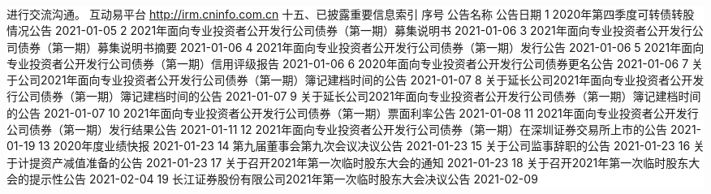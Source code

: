 进行交流沟通。
互动易平台
http://irm.cninfo.com.cn
十五、已披露重要信息索引
序号
公告名称
公告日期
1
2020年第四季度可转债转股情况公告
2021-01-05
2
2021年面向专业投资者公开发行公司债券（第一期）募集说明书
2021-01-06
3
2021年面向专业投资者公开发行公司债券（第一期）募集说明书摘要
2021-01-06
4
2021年面向专业投资者公开发行公司债券（第一期）发行公告
2021-01-06
5
2021年面向专业投资者公开发行公司债券（第一期）信用评级报告
2021-01-06
6
2020年面向专业投资者公开发行公司债券更名公告
2021-01-06
7
关于公司2021年面向专业投资者公开发行公司债券（第一期）簿记建档时间的公告
2021-01-07
8
关于延长公司2021年面向专业投资者公开发行公司债券（第一期）簿记建档时间的公告
2021-01-07
9
关于延长公司2021年面向专业投资者公开发行公司债券（第一期）簿记建档时间的公告
2021-01-07
10
2021年面向专业投资者公开发行公司债券（第一期）票面利率公告
2021-01-08
11
2021年面向专业投资者公开发行公司债券（第一期）发行结果公告
2021-01-11
12
2021年面向专业投资者公开发行公司债券（第一期）在深圳证券交易所上市的公告
2021-01-19
13
2020年度业绩快报
2021-01-23
14
第九届董事会第九次会议决议公告
2021-01-23
15
关于公司监事辞职的公告
2021-01-23
16
关于计提资产减值准备的公告
2021-01-23
17
关于召开2021年第一次临时股东大会的通知
2021-01-23
18
关于召开2021年第一次临时股东大会的提示性公告
2021-02-04
19
长江证券股份有限公司2021年第一次临时股东大会决议公告
2021-02-09